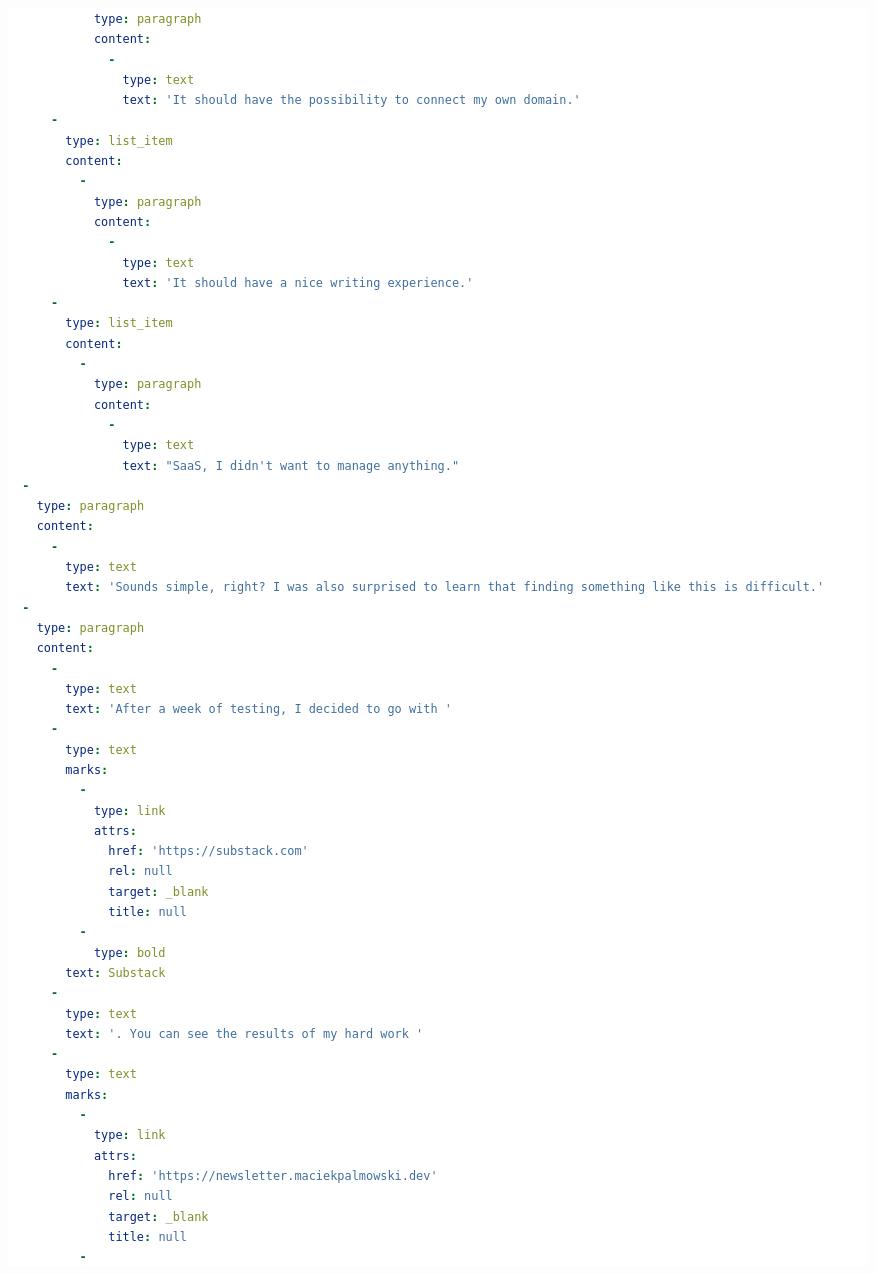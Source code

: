 ```yaml
            type: paragraph
            content:
              -
                type: text
                text: 'It should have the possibility to connect my own domain.'
      -
        type: list_item
        content:
          -
            type: paragraph
            content:
              -
                type: text
                text: 'It should have a nice writing experience.'
      -
        type: list_item
        content:
          -
            type: paragraph
            content:
              -
                type: text
                text: "SaaS, I didn't want to manage anything."
  -
    type: paragraph
    content:
      -
        type: text
        text: 'Sounds simple, right? I was also surprised to learn that finding something like this is difficult.'
  -
    type: paragraph
    content:
      -
        type: text
        text: 'After a week of testing, I decided to go with '
      -
        type: text
        marks:
          -
            type: link
            attrs:
              href: 'https://substack.com'
              rel: null
              target: _blank
              title: null
          -
            type: bold
        text: Substack
      -
        type: text
        text: '. You can see the results of my hard work '
      -
        type: text
        marks:
          -
            type: link
            attrs:
              href: 'https://newsletter.maciekpalmowski.dev'
              rel: null
              target: _blank
              title: null
          -
```
